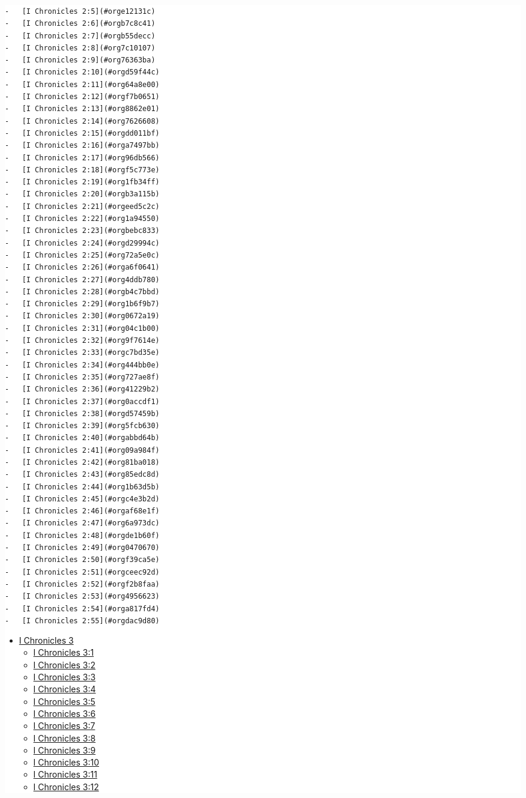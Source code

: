     -   [I Chronicles 2:5](#orge12131c)
    -   [I Chronicles 2:6](#orgb7c8c41)
    -   [I Chronicles 2:7](#orgb55decc)
    -   [I Chronicles 2:8](#org7c10107)
    -   [I Chronicles 2:9](#org76363ba)
    -   [I Chronicles 2:10](#orgd59f44c)
    -   [I Chronicles 2:11](#org64a8e00)
    -   [I Chronicles 2:12](#orgf7b0651)
    -   [I Chronicles 2:13](#org8862e01)
    -   [I Chronicles 2:14](#org7626608)
    -   [I Chronicles 2:15](#orgdd011bf)
    -   [I Chronicles 2:16](#orga7497bb)
    -   [I Chronicles 2:17](#org96db566)
    -   [I Chronicles 2:18](#orgf5c773e)
    -   [I Chronicles 2:19](#org1fb34ff)
    -   [I Chronicles 2:20](#orgb3a115b)
    -   [I Chronicles 2:21](#orgeed5c2c)
    -   [I Chronicles 2:22](#org1a94550)
    -   [I Chronicles 2:23](#orgbebc833)
    -   [I Chronicles 2:24](#orgd29994c)
    -   [I Chronicles 2:25](#org72a5e0c)
    -   [I Chronicles 2:26](#orga6f0641)
    -   [I Chronicles 2:27](#org4ddb780)
    -   [I Chronicles 2:28](#orgb4c7bbd)
    -   [I Chronicles 2:29](#org1b6f9b7)
    -   [I Chronicles 2:30](#org0672a19)
    -   [I Chronicles 2:31](#org04c1b00)
    -   [I Chronicles 2:32](#org9f7614e)
    -   [I Chronicles 2:33](#orgc7bd35e)
    -   [I Chronicles 2:34](#org444bb0e)
    -   [I Chronicles 2:35](#org727ae8f)
    -   [I Chronicles 2:36](#org41229b2)
    -   [I Chronicles 2:37](#org0accdf1)
    -   [I Chronicles 2:38](#orgd57459b)
    -   [I Chronicles 2:39](#org5fcb630)
    -   [I Chronicles 2:40](#orgabbd64b)
    -   [I Chronicles 2:41](#org09a984f)
    -   [I Chronicles 2:42](#org81ba018)
    -   [I Chronicles 2:43](#org85edc8d)
    -   [I Chronicles 2:44](#org1b63d5b)
    -   [I Chronicles 2:45](#orgc4e3b2d)
    -   [I Chronicles 2:46](#orgaf68e1f)
    -   [I Chronicles 2:47](#org6a973dc)
    -   [I Chronicles 2:48](#orgde1b60f)
    -   [I Chronicles 2:49](#org0470670)
    -   [I Chronicles 2:50](#orgf39ca5e)
    -   [I Chronicles 2:51](#orgceec92d)
    -   [I Chronicles 2:52](#orgf2b8faa)
    -   [I Chronicles 2:53](#org4956623)
    -   [I Chronicles 2:54](#orga817fd4)
    -   [I Chronicles 2:55](#orgdac9d80)
-   [I Chronicles 3](#orgd7c2a5f)
    -   [I Chronicles 3:1](#org6958480)
    -   [I Chronicles 3:2](#orga354e9e)
    -   [I Chronicles 3:3](#orgedd868e)
    -   [I Chronicles 3:4](#org18844e6)
    -   [I Chronicles 3:5](#orgd32077c)
    -   [I Chronicles 3:6](#org60b52bf)
    -   [I Chronicles 3:7](#org5725094)
    -   [I Chronicles 3:8](#orgc9f0d52)
    -   [I Chronicles 3:9](#org98c8af0)
    -   [I Chronicles 3:10](#org12888b8)
    -   [I Chronicles 3:11](#org3fffb04)
    -   [I Chronicles 3:12](#org2fdf0b8)
